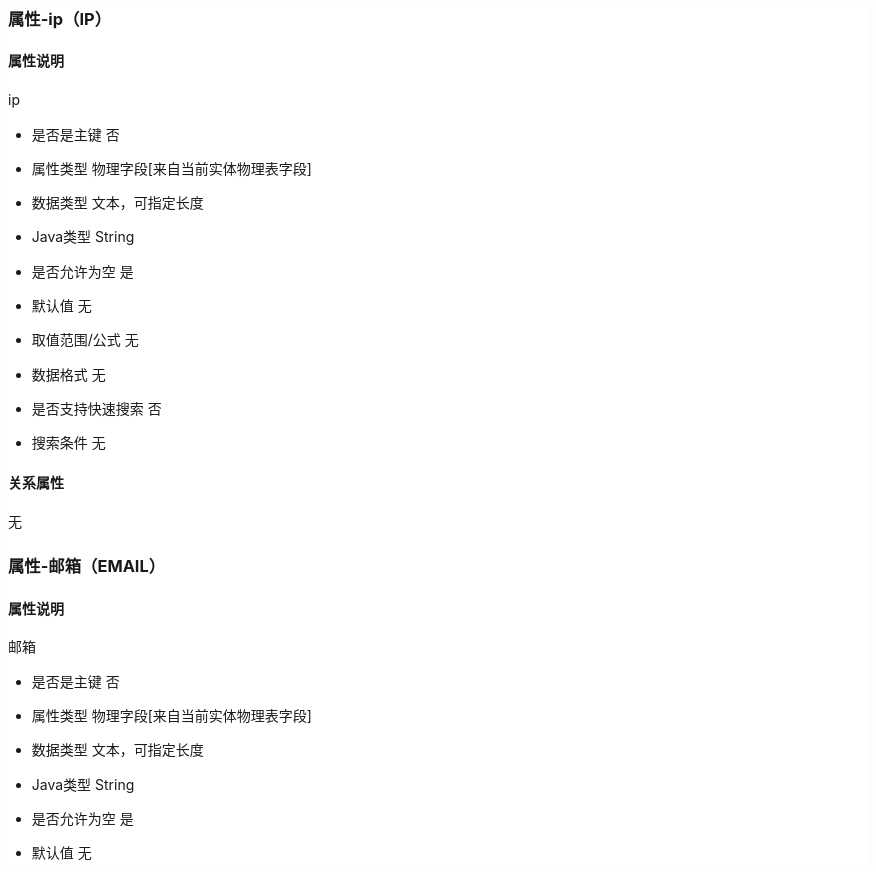 ### 属性-ip（IP）
#### 属性说明
ip

- 是否是主键
否

- 属性类型
物理字段[来自当前实体物理表字段]

- 数据类型
文本，可指定长度

- Java类型
String

- 是否允许为空
是

- 默认值
无

- 取值范围/公式
无

- 数据格式
无

- 是否支持快速搜索
否

- 搜索条件
无

#### 关系属性
无

### 属性-邮箱（EMAIL）
#### 属性说明
邮箱

- 是否是主键
否

- 属性类型
物理字段[来自当前实体物理表字段]

- 数据类型
文本，可指定长度

- Java类型
String

- 是否允许为空
是

- 默认值
无
